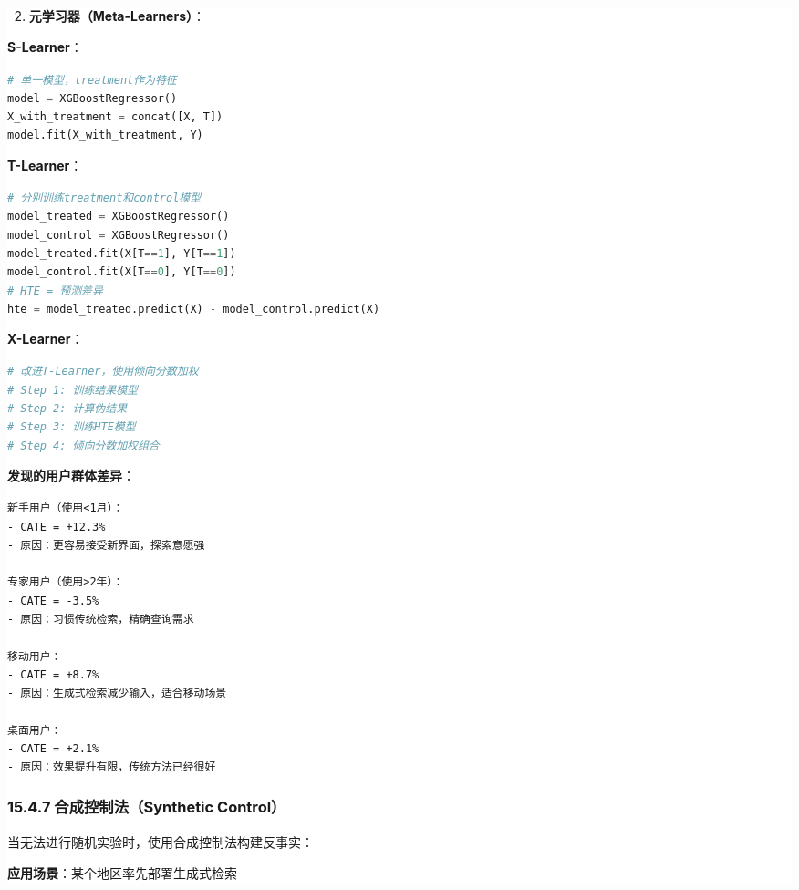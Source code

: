 2. **元学习器（Meta-Learners）**：

**S-Learner**：
```python
# 单一模型，treatment作为特征
model = XGBoostRegressor()
X_with_treatment = concat([X, T])
model.fit(X_with_treatment, Y)
```

**T-Learner**：
```python
# 分别训练treatment和control模型
model_treated = XGBoostRegressor()
model_control = XGBoostRegressor()
model_treated.fit(X[T==1], Y[T==1])
model_control.fit(X[T==0], Y[T==0])
# HTE = 预测差异
hte = model_treated.predict(X) - model_control.predict(X)
```

**X-Learner**：
```python
# 改进T-Learner，使用倾向分数加权
# Step 1: 训练结果模型
# Step 2: 计算伪结果
# Step 3: 训练HTE模型
# Step 4: 倾向分数加权组合
```

**发现的用户群体差异**：

```
新手用户（使用<1月）：
- CATE = +12.3%
- 原因：更容易接受新界面，探索意愿强

专家用户（使用>2年）：
- CATE = -3.5%
- 原因：习惯传统检索，精确查询需求

移动用户：
- CATE = +8.7%
- 原因：生成式检索减少输入，适合移动场景

桌面用户：
- CATE = +2.1%
- 原因：效果提升有限，传统方法已经很好
```

### 15.4.7 合成控制法（Synthetic Control）

当无法进行随机实验时，使用合成控制法构建反事实：

**应用场景**：某个地区率先部署生成式检索
